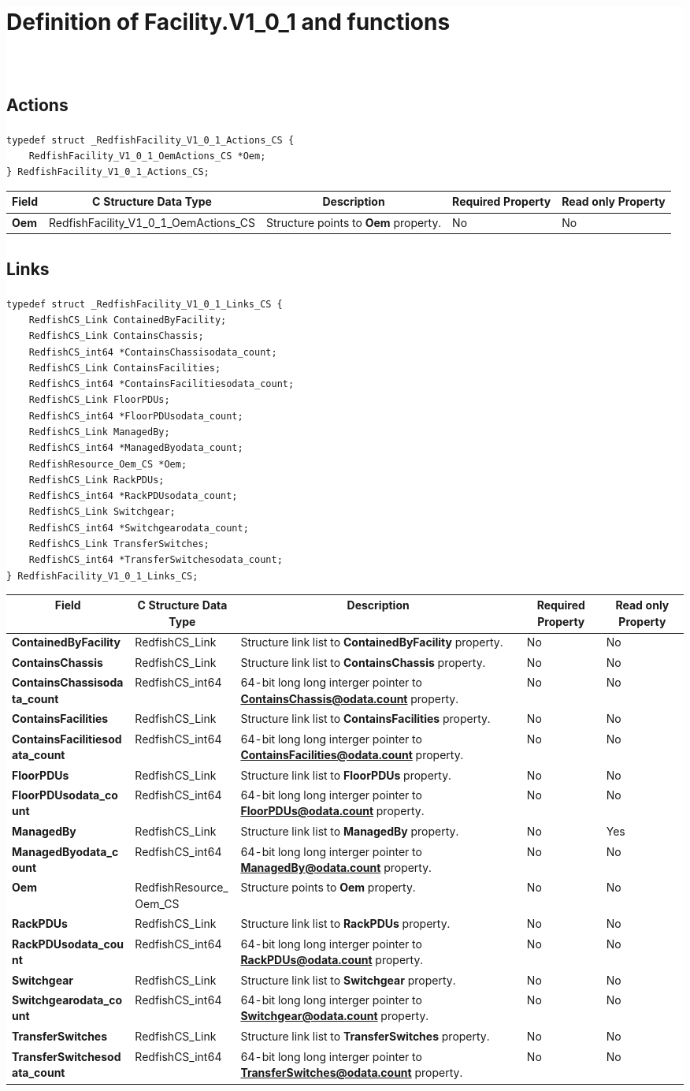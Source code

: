 # Definition of Facility.V1_0_1 and functions<br><br>

## Actions
    typedef struct _RedfishFacility_V1_0_1_Actions_CS {
        RedfishFacility_V1_0_1_OemActions_CS *Oem;
    } RedfishFacility_V1_0_1_Actions_CS;

|Field |C Structure Data Type|Description |Required Property|Read only Property
| ---  | --- | --- | --- | ---
|**Oem**|RedfishFacility_V1_0_1_OemActions_CS| Structure points to **Oem** property.| No| No


## Links
    typedef struct _RedfishFacility_V1_0_1_Links_CS {
        RedfishCS_Link ContainedByFacility;
        RedfishCS_Link ContainsChassis;
        RedfishCS_int64 *ContainsChassisodata_count;
        RedfishCS_Link ContainsFacilities;
        RedfishCS_int64 *ContainsFacilitiesodata_count;
        RedfishCS_Link FloorPDUs;
        RedfishCS_int64 *FloorPDUsodata_count;
        RedfishCS_Link ManagedBy;
        RedfishCS_int64 *ManagedByodata_count;
        RedfishResource_Oem_CS *Oem;
        RedfishCS_Link RackPDUs;
        RedfishCS_int64 *RackPDUsodata_count;
        RedfishCS_Link Switchgear;
        RedfishCS_int64 *Switchgearodata_count;
        RedfishCS_Link TransferSwitches;
        RedfishCS_int64 *TransferSwitchesodata_count;
    } RedfishFacility_V1_0_1_Links_CS;

|Field |C Structure Data Type|Description |Required Property|Read only Property
| ---  | --- | --- | --- | ---
|**ContainedByFacility**|RedfishCS_Link| Structure link list to **ContainedByFacility** property.| No| No
|**ContainsChassis**|RedfishCS_Link| Structure link list to **ContainsChassis** property.| No| No
|**ContainsChassisodata_count**|RedfishCS_int64| 64-bit long long interger pointer to **ContainsChassis@odata.count** property.| No| No
|**ContainsFacilities**|RedfishCS_Link| Structure link list to **ContainsFacilities** property.| No| No
|**ContainsFacilitiesodata_count**|RedfishCS_int64| 64-bit long long interger pointer to **ContainsFacilities@odata.count** property.| No| No
|**FloorPDUs**|RedfishCS_Link| Structure link list to **FloorPDUs** property.| No| No
|**FloorPDUsodata_count**|RedfishCS_int64| 64-bit long long interger pointer to **FloorPDUs@odata.count** property.| No| No
|**ManagedBy**|RedfishCS_Link| Structure link list to **ManagedBy** property.| No| Yes
|**ManagedByodata_count**|RedfishCS_int64| 64-bit long long interger pointer to **ManagedBy@odata.count** property.| No| No
|**Oem**|RedfishResource_Oem_CS| Structure points to **Oem** property.| No| No
|**RackPDUs**|RedfishCS_Link| Structure link list to **RackPDUs** property.| No| No
|**RackPDUsodata_count**|RedfishCS_int64| 64-bit long long interger pointer to **RackPDUs@odata.count** property.| No| No
|**Switchgear**|RedfishCS_Link| Structure link list to **Switchgear** property.| No| No
|**Switchgearodata_count**|RedfishCS_int64| 64-bit long long interger pointer to **Switchgear@odata.count** property.| No| No
|**TransferSwitches**|RedfishCS_Link| Structure link list to **TransferSwitches** property.| No| No
|**TransferSwitchesodata_count**|RedfishCS_int64| 64-bit long long interger pointer to **TransferSwitches@odata.count** property.| No| No
